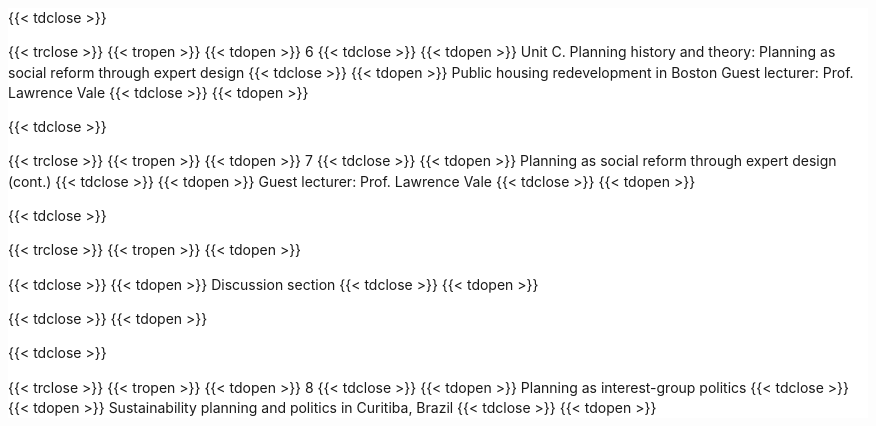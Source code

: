 {{< tdclose >}}

{{< trclose >}}
{{< tropen >}}
{{< tdopen >}}
6
{{< tdclose >}}
{{< tdopen >}}
Unit C. Planning history and theory: Planning as social reform through expert design
{{< tdclose >}}
{{< tdopen >}}
Public housing redevelopment in Boston Guest lecturer: Prof. Lawrence Vale
{{< tdclose >}}
{{< tdopen >}}

{{< tdclose >}}

{{< trclose >}}
{{< tropen >}}
{{< tdopen >}}
7
{{< tdclose >}}
{{< tdopen >}}
Planning as social reform through expert design (cont.)
{{< tdclose >}}
{{< tdopen >}}
Guest lecturer: Prof. Lawrence Vale
{{< tdclose >}}
{{< tdopen >}}

{{< tdclose >}}

{{< trclose >}}
{{< tropen >}}
{{< tdopen >}}

{{< tdclose >}}
{{< tdopen >}}
Discussion section
{{< tdclose >}}
{{< tdopen >}}

{{< tdclose >}}
{{< tdopen >}}

{{< tdclose >}}

{{< trclose >}}
{{< tropen >}}
{{< tdopen >}}
8
{{< tdclose >}}
{{< tdopen >}}
Planning as interest-group politics
{{< tdclose >}}
{{< tdopen >}}
Sustainability planning and politics in Curitiba, Brazil
{{< tdclose >}}
{{< tdopen >}}
